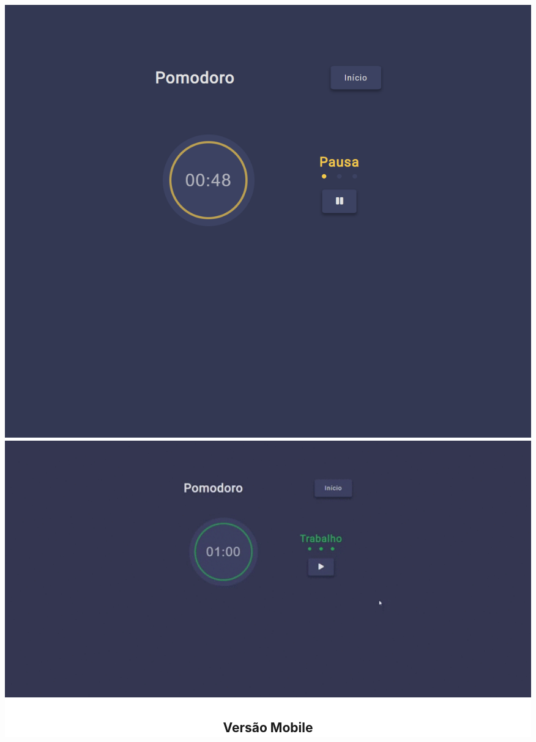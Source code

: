   <img width="900px" src="imgs_readme/pomodoro_page_pomodoro2.png" alt="Pomodoro Timer Break">
  <img width="900px" src="imgs_readme/pomodoro.gif" alt="Pomodoro Done Modal">
</div>
<div align="center">
  <h2>Versão Mobile</h2>